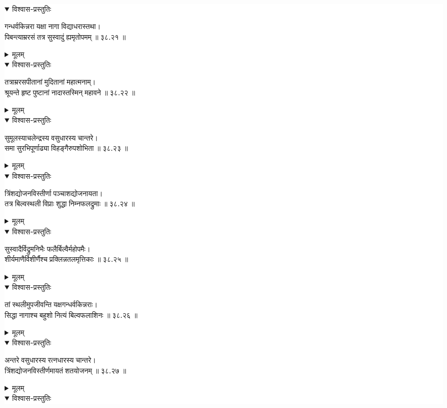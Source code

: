 <details open><summary>विश्वास-प्रस्तुतिः</summary>

गन्धर्वकिन्नरा यक्षा नागा विद्याधरास्तथा।  
पिबन्त्याम्ररसं तत्र सुस्वादुं ह्यमृतोपमम् ॥ ३८.२१ ॥
</details>

<details><summary>मूलम्</summary></details>


<details open><summary>विश्वास-प्रस्तुतिः</summary>

तत्राम्ररसपीतानां मुदितानां महात्मनाम्।  
श्रूयन्ते हृष्ट पुष्टानां नादास्तस्मिन् महावने ॥ ३८.२२ ॥
</details>

<details><summary>मूलम्</summary></details>


<details open><summary>विश्वास-प्रस्तुतिः</summary>

सुमूलस्याचलेन्द्रस्य वसुधारस्य चान्तरे।  
समा सुरभिपूर्णाढ्या विहङ्गैरुपशोभिता ॥ ३८.२३ ॥
</details>

<details><summary>मूलम्</summary></details>


<details open><summary>विश्वास-प्रस्तुतिः</summary>

त्रिंशद्योजनविस्तीर्णा पञ्चाशद्योजनायता।  
तत्र बिल्वस्थली विप्राः शुद्धा निम्नफलद्रुमाः ॥ ३८.२४ ॥
</details>

<details><summary>मूलम्</summary></details>


<details open><summary>विश्वास-प्रस्तुतिः</summary>

सुस्वादैर्विद्रुमनिभैः फलैर्बिल्वैर्महोपमैः।  
शीर्यमाणैर्विशीर्णैश्च प्रक्लिन्नतलमृत्तिकाः ॥ ३८.२५ ॥
</details>

<details><summary>मूलम्</summary></details>


<details open><summary>विश्वास-प्रस्तुतिः</summary>

तां स्थलीमुपजीवन्ति यक्षगन्धर्वकिन्नराः।  
सिद्धा नागाश्च बहुशो नित्यं बिल्वफलाशिनः ॥ ३८.२६ ॥
</details>

<details><summary>मूलम्</summary></details>


<details open><summary>विश्वास-प्रस्तुतिः</summary>

अन्तरे वसुधारस्य रत्नधारस्य चान्तरे।  
त्रिंशद्योजनविस्तीर्णमायतं शतयोजनम् ॥ ३८.२७ ॥
</details>

<details><summary>मूलम्</summary></details>


<details open><summary>विश्वास-प्रस्तुतिः</summary>
